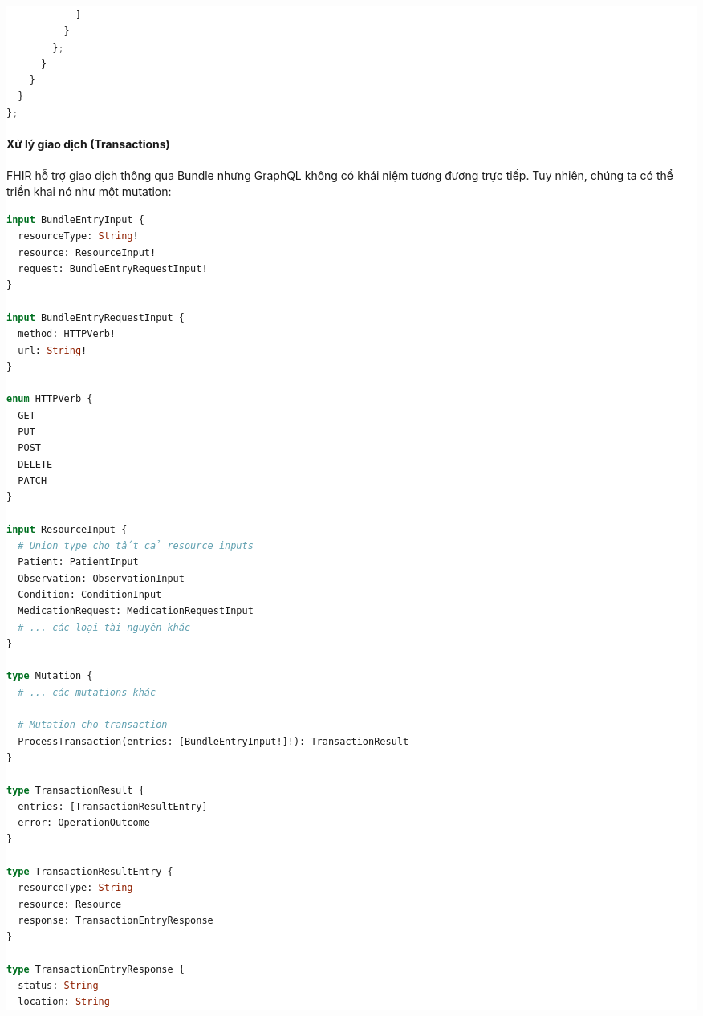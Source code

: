 ```javascript
            ]
          }
        };
      }
    }
  }
};
```

#### Xử lý giao dịch (Transactions)

FHIR hỗ trợ giao dịch thông qua Bundle nhưng GraphQL không có khái niệm tương đương trực tiếp. Tuy nhiên, chúng ta có thể triển khai nó như một mutation:

````graphql
input BundleEntryInput {
  resourceType: String!
  resource: ResourceInput!
  request: BundleEntryRequestInput!
}

input BundleEntryRequestInput {
  method: HTTPVerb!
  url: String!
}

enum HTTPVerb {
  GET
  PUT
  POST
  DELETE
  PATCH
}

input ResourceInput {
  # Union type cho tất cả resource inputs
  Patient: PatientInput
  Observation: ObservationInput
  Condition: ConditionInput
  MedicationRequest: MedicationRequestInput
  # ... các loại tài nguyên khác
}

type Mutation {
  # ... các mutations khác
  
  # Mutation cho transaction
  ProcessTransaction(entries: [BundleEntryInput!]!): TransactionResult
}

type TransactionResult {
  entries: [TransactionResultEntry]
  error: OperationOutcome
}

type TransactionResultEntry {
  resourceType: String
  resource: Resource
  response: TransactionEntryResponse
}

type TransactionEntryResponse {
  status: String
  location: String
````